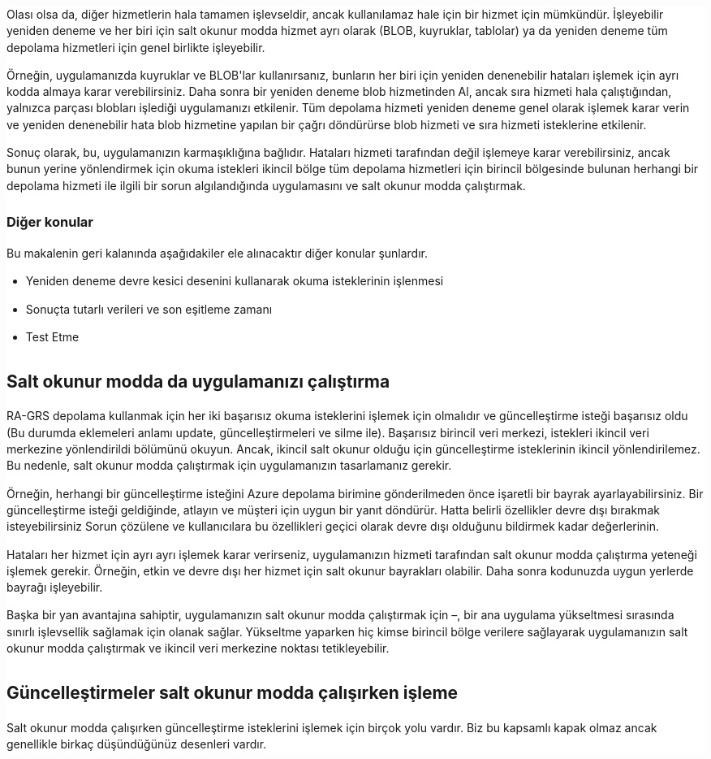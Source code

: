 Olası olsa da, diğer hizmetlerin hala tamamen işlevseldir, ancak kullanılamaz hale için bir hizmet için mümkündür. İşleyebilir yeniden deneme ve her biri için salt okunur modda hizmet ayrı olarak (BLOB, kuyruklar, tablolar) ya da yeniden deneme tüm depolama hizmetleri için genel birlikte işleyebilir.

Örneğin, uygulamanızda kuyruklar ve BLOB'lar kullanırsanız, bunların her biri için yeniden denenebilir hataları işlemek için ayrı kodda almaya karar verebilirsiniz. Daha sonra bir yeniden deneme blob hizmetinden Al, ancak sıra hizmeti hala çalıştığından, yalnızca parçası blobları işlediği uygulamanızı etkilenir. Tüm depolama hizmeti yeniden deneme genel olarak işlemek karar verin ve yeniden denenebilir hata blob hizmetine yapılan bir çağrı döndürürse blob hizmeti ve sıra hizmeti isteklerine etkilenir.

Sonuç olarak, bu, uygulamanızın karmaşıklığına bağlıdır. Hataları hizmeti tarafından değil işlemeye karar verebilirsiniz, ancak bunun yerine yönlendirmek için okuma istekleri ikincil bölge tüm depolama hizmetleri için birincil bölgesinde bulunan herhangi bir depolama hizmeti ile ilgili bir sorun algılandığında uygulamasını ve salt okunur modda çalıştırmak.

### <a name="other-considerations"></a>Diğer konular

Bu makalenin geri kalanında aşağıdakiler ele alınacaktır diğer konular şunlardır.

*   Yeniden deneme devre kesici desenini kullanarak okuma isteklerinin işlenmesi

*   Sonuçta tutarlı verileri ve son eşitleme zamanı

*   Test Etme

## <a name="running-your-application-in-read-only-mode"></a>Salt okunur modda da uygulamanızı çalıştırma

RA-GRS depolama kullanmak için her iki başarısız okuma isteklerini işlemek için olmalıdır ve güncelleştirme isteği başarısız oldu (Bu durumda eklemeleri anlamı update, güncelleştirmeleri ve silme ile). Başarısız birincil veri merkezi, istekleri ikincil veri merkezine yönlendirildi bölümünü okuyun. Ancak, ikincil salt okunur olduğu için güncelleştirme isteklerinin ikincil yönlendirilemez. Bu nedenle, salt okunur modda çalıştırmak için uygulamanızın tasarlamanız gerekir.

Örneğin, herhangi bir güncelleştirme isteğini Azure depolama birimine gönderilmeden önce işaretli bir bayrak ayarlayabilirsiniz. Bir güncelleştirme isteği geldiğinde, atlayın ve müşteri için uygun bir yanıt döndürür. Hatta belirli özellikler devre dışı bırakmak isteyebilirsiniz Sorun çözülene ve kullanıcılara bu özellikleri geçici olarak devre dışı olduğunu bildirmek kadar değerlerinin.

Hataları her hizmet için ayrı ayrı işlemek karar verirseniz, uygulamanızın hizmeti tarafından salt okunur modda çalıştırma yeteneği işlemek gerekir. Örneğin, etkin ve devre dışı her hizmet için salt okunur bayrakları olabilir. Daha sonra kodunuzda uygun yerlerde bayrağı işleyebilir.

Başka bir yan avantajına sahiptir, uygulamanızın salt okunur modda çalıştırmak için –, bir ana uygulama yükseltmesi sırasında sınırlı işlevsellik sağlamak için olanak sağlar. Yükseltme yaparken hiç kimse birincil bölge verilere sağlayarak uygulamanızın salt okunur modda çalıştırmak ve ikincil veri merkezine noktası tetikleyebilir.

## <a name="handling-updates-when-running-in-read-only-mode"></a>Güncelleştirmeler salt okunur modda çalışırken işleme

Salt okunur modda çalışırken güncelleştirme isteklerini işlemek için birçok yolu vardır. Biz bu kapsamlı kapak olmaz ancak genellikle birkaç düşündüğünüz desenleri vardır.
